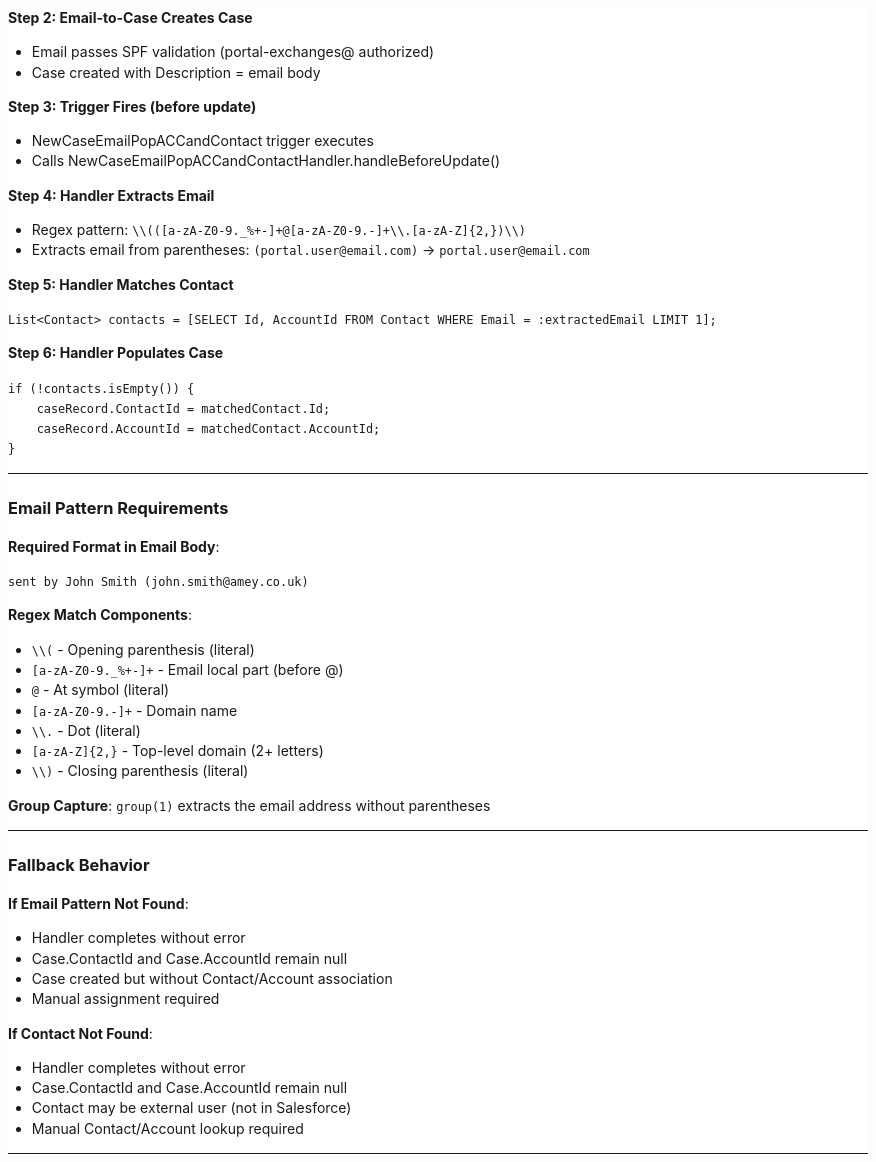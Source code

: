 **Step 2: Email-to-Case Creates Case**
- Email passes SPF validation (portal-exchanges@ authorized)
- Case created with Description = email body

**Step 3: Trigger Fires (before update)**
- NewCaseEmailPopACCandContact trigger executes
- Calls NewCaseEmailPopACCandContactHandler.handleBeforeUpdate()

**Step 4: Handler Extracts Email**
- Regex pattern: `\\(([a-zA-Z0-9._%+-]+@[a-zA-Z0-9.-]+\\.[a-zA-Z]{2,})\\)`
- Extracts email from parentheses: `(portal.user@email.com)` → `portal.user@email.com`

**Step 5: Handler Matches Contact**
```apex
List<Contact> contacts = [SELECT Id, AccountId FROM Contact WHERE Email = :extractedEmail LIMIT 1];
```

**Step 6: Handler Populates Case**
```apex
if (!contacts.isEmpty()) {
    caseRecord.ContactId = matchedContact.Id;
    caseRecord.AccountId = matchedContact.AccountId;
}
```

---

### Email Pattern Requirements

**Required Format in Email Body**:
```
sent by John Smith (john.smith@amey.co.uk)
```

**Regex Match Components**:
- `\\(` - Opening parenthesis (literal)
- `[a-zA-Z0-9._%+-]+` - Email local part (before @)
- `@` - At symbol (literal)
- `[a-zA-Z0-9.-]+` - Domain name
- `\\.` - Dot (literal)
- `[a-zA-Z]{2,}` - Top-level domain (2+ letters)
- `\\)` - Closing parenthesis (literal)

**Group Capture**: `group(1)` extracts the email address without parentheses

---

### Fallback Behavior

**If Email Pattern Not Found**:
- Handler completes without error
- Case.ContactId and Case.AccountId remain null
- Case created but without Contact/Account association
- Manual assignment required

**If Contact Not Found**:
- Handler completes without error
- Case.ContactId and Case.AccountId remain null
- Contact may be external user (not in Salesforce)
- Manual Contact/Account lookup required

---